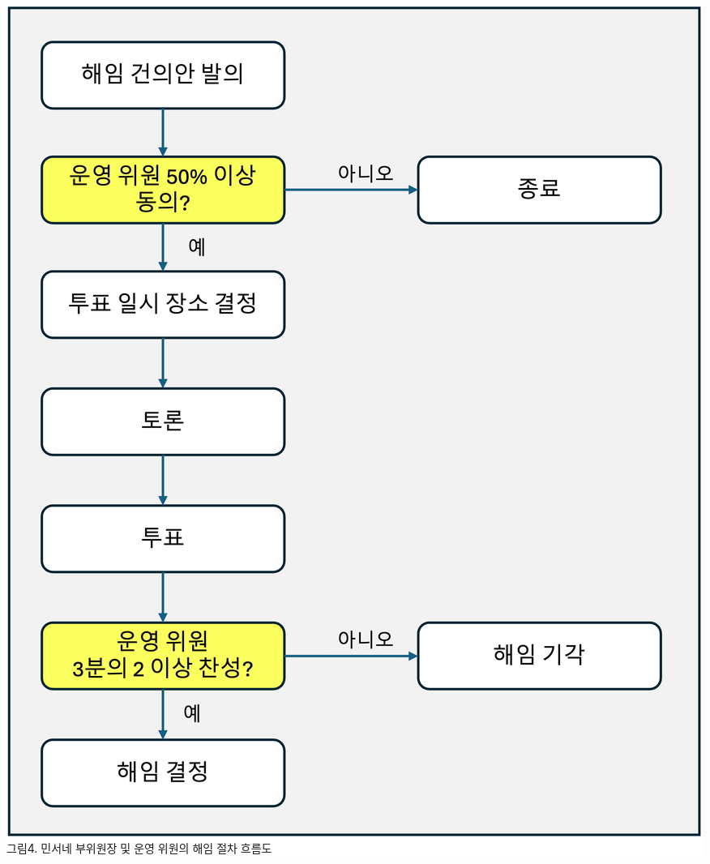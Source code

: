  <img src="images/fire.png" alt="해임">
  <figcaption>그림4. 민서네 부위원장 및 운영 위원의 해임 절차 흐름도</figcaption>
</figure>
